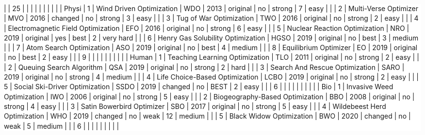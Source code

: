 |       | 25  |                                    |       |      |           |      |        |       |            |
| Physi | 1   | Wind Driven Optimization           | WDO   | 2013 | original  | no   | strong | 7     | easy       |
|       | 2   | Multi\-Verse Optimizer             | MVO   | 2016 | changed   | no   | strong | 3     | easy       |
|       | 3   | Tug of War Optimization            | TWO   | 2016 | original  | no   | strong | 2     | easy       |
|       | 4   | Electromagnetic Field Optimization | EFO   | 2016 | original  | no   | strong | 6     | easy       |
|       | 5   | Nuclear Reaction Optimization      | NRO   | 2019 | original  | yes  | best   | 2     | very hard  |
|       | 6   | Henry Gas Solubility Optimization  | HGSO  | 2019 | original  | no   | best   | 3     | medium     |
|       | 7   | Atom Search Optimization           | ASO   | 2019 | original  | no   | best   | 4     | medium     |
|       | 8   | Equilibrium Optimizer              | EO    | 2019 | original  | no   | best   | 2     | easy       |
|       | 9   |                                    |       |      |           |      |        |       |            |
| Human | 1   | Teaching Learning Optimization     | TLO   | 2011 | original  | no   | strong | 2     | easy       |
|       | 2   | Queuing Search Algorithm           | QSA   | 2019 | original  | no   | strong | 2     | hard       |
|       | 3   | Search And Rescue Optimization     | SARO  | 2019 | original  | no   | strong | 4     | medium     |
|       | 4   | Life Choice\-Based Optimization    | LCBO  | 2019 | original  | no   | strong | 2     | easy       |
|       | 5   | Social Ski\-Driver Optimization    | SSDO  | 2019 | changed   | no   | BEST   | 2     | easy       |
|       | 6   |                                    |       |      |           |      |        |       |            |
| Bio   | 1   | Invasive Weed Optimization         | IWO   | 2006 | original  | no   | strong | 5     | easy       |
|       | 2   | Biogeography\-Based Optimization   | BBO   | 2008 | original  | no   | strong | 4     | easy       |
|       | 3   | Satin Bowerbird Optimizer          | SBO   | 2017 | original  | no   | strong | 5     | easy       |
|       | 4   | Wildebeest Herd Optimization       | WHO   | 2019 | changed   | no   | weak   | 12    | medium     |
|       | 5   | Black Widow Optimization           | BWO   | 2020 | changed   | no   | weak   | 5     | medium     |
|       | 6   |                                    |       |      |           |      |        |       |            |
